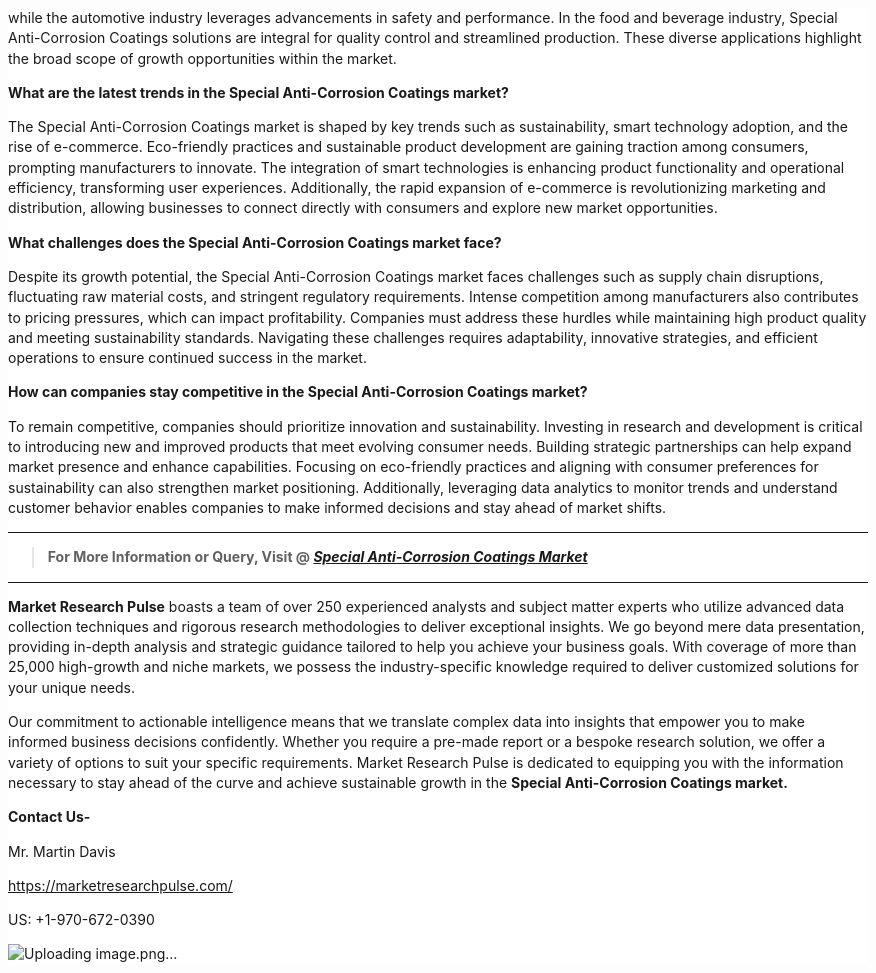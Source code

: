 while the automotive industry leverages advancements in safety and performance. In the food and beverage industry, Special Anti-Corrosion Coatings solutions are integral for quality control and streamlined production. These diverse applications highlight the broad scope of growth opportunities within the market.</p><p><strong>What are the latest trends in the Special Anti-Corrosion Coatings market?</strong></p><p>The Special Anti-Corrosion Coatings market is shaped by key trends such as sustainability, smart technology adoption, and the rise of e-commerce. Eco-friendly practices and sustainable product development are gaining traction among consumers, prompting manufacturers to innovate. The integration of smart technologies is enhancing product functionality and operational efficiency, transforming user experiences. Additionally, the rapid expansion of e-commerce is revolutionizing marketing and distribution, allowing businesses to connect directly with consumers and explore new market opportunities.</p><p><strong>What challenges does the Special Anti-Corrosion Coatings market face?</strong></p><p>Despite its growth potential, the Special Anti-Corrosion Coatings market faces challenges such as supply chain disruptions, fluctuating raw material costs, and stringent regulatory requirements. Intense competition among manufacturers also contributes to pricing pressures, which can impact profitability. Companies must address these hurdles while maintaining high product quality and meeting sustainability standards. Navigating these challenges requires adaptability, innovative strategies, and efficient operations to ensure continued success in the market.</p><p><strong>How can companies stay competitive in the Special Anti-Corrosion Coatings market?</strong></p><p>To remain competitive, companies should prioritize innovation and sustainability. Investing in research and development is critical to introducing new and improved products that meet evolving consumer needs. Building strategic partnerships can help expand market presence and enhance capabilities. Focusing on eco-friendly practices and aligning with consumer preferences for sustainability can also strengthen market positioning. Additionally, leveraging data analytics to monitor trends and understand customer behavior enables companies to make informed decisions and stay ahead of market shifts.</p><hr /><blockquote><p><strong>For More Information or Query, Visit @&nbsp;<em><a href="https://marketresearchpulse.com/report/10668/special-anti-corrosion-coatings-market?utm_source=Linkedin&utm_medium=0112">Special Anti-Corrosion Coatings Market</a></em></strong></p></blockquote><hr /><p><strong>Market Research Pulse</strong> boasts a team of over 250 experienced analysts and subject matter experts who utilize advanced data collection techniques and rigorous research methodologies to deliver exceptional insights. We go beyond mere data presentation, providing in-depth analysis and strategic guidance tailored to help you achieve your business goals. With coverage of more than 25,000 high-growth and niche markets, we possess the industry-specific knowledge required to deliver customized solutions for your unique needs.</p><p>Our commitment to actionable intelligence means that we translate complex data into insights that empower you to make informed business decisions confidently. Whether you require a pre-made report or a bespoke research solution, we offer a variety of options to suit your specific requirements. Market Research Pulse is dedicated to equipping you with the information necessary to stay ahead of the curve and achieve sustainable growth in the <strong>Special Anti-Corrosion Coatings market.</strong></p><p><strong>Contact Us-</strong></p><p>Mr. Martin Davis</p><p>https://marketresearchpulse.com/</p><p>US: +1-970-672-0390</p>
![Uploading image.png…]()

